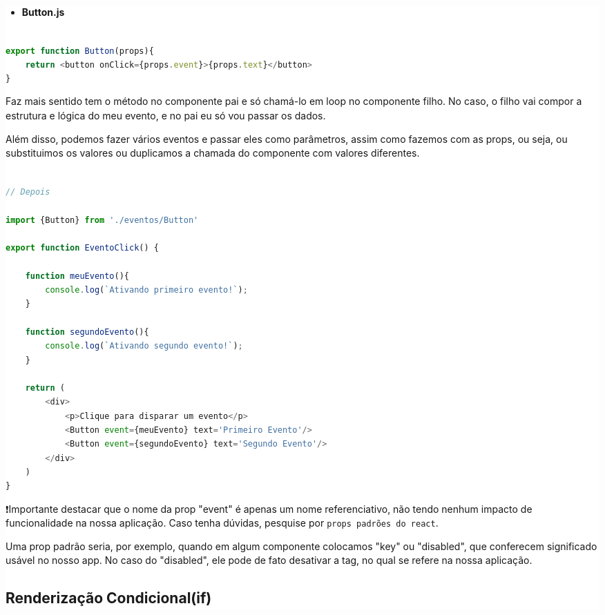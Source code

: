 - **Button.js**

```js

export function Button(props){
    return <button onClick={props.event}>{props.text}</button>
}

```

Faz mais sentido tem o método no componente pai e só chamá-lo em loop no componente filho. No caso, o filho vai compor a estrutura e lógica do meu evento, e no pai eu só vou passar os dados.

Além disso, podemos fazer vários eventos e passar eles como parâmetros, assim como fazemos com as props, ou seja, ou substituimos os valores ou duplicamos a chamada do componente com valores diferentes. 

```js

// Depois

import {Button} from './eventos/Button'

export function EventoClick() {

    function meuEvento(){
        console.log(`Ativando primeiro evento!`);
    }

    function segundoEvento(){
        console.log(`Ativando segundo evento!`);
    }

    return (
        <div>
            <p>Clique para disparar um evento</p>
            <Button event={meuEvento} text='Primeiro Evento'/>
            <Button event={segundoEvento} text='Segundo Evento'/>
        </div>
    )
}

```

❗Importante destacar que o nome da prop "event" é apenas um nome referenciativo, não tendo nenhum impacto de funcionalidade na nossa aplicação. Caso tenha dúvidas, pesquise por `props padrões do react`. 

Uma prop padrão seria, por exemplo, quando em algum componente colocamos "key" ou "disabled", que conferecem significado usável no nosso app. No caso do "disabled", ele pode de fato desativar a tag, no qual se refere na nossa aplicação.

## Renderização Condicional(if)
